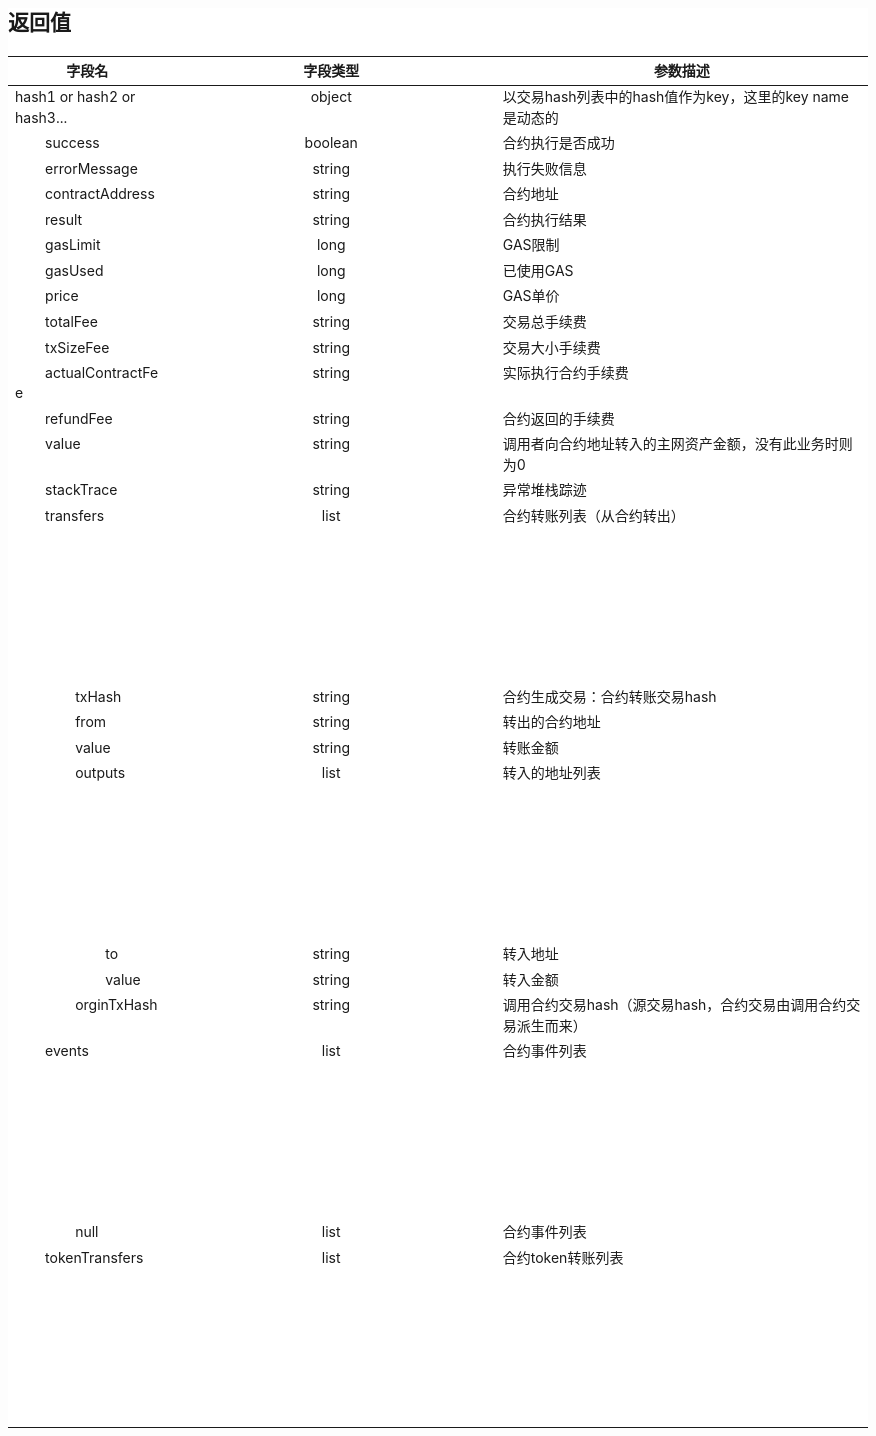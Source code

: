 返回值
---
| 字段名                                                                                                                                                   |     字段类型     | 参数描述                                        |
| ----------------------------------------------------------------------------------------------------------------------------------------------------- |:------------:| ------------------------------------------- |
| hash1 or hash2 or hash3...                                                                                                                            |    object    | 以交易hash列表中的hash值作为key，这里的key name是动态的       |
| &nbsp;&nbsp;&nbsp;&nbsp;&nbsp;&nbsp;&nbsp;&nbsp;success                                                                                               |   boolean    | 合约执行是否成功                                    |
| &nbsp;&nbsp;&nbsp;&nbsp;&nbsp;&nbsp;&nbsp;&nbsp;errorMessage                                                                                          |    string    | 执行失败信息                                      |
| &nbsp;&nbsp;&nbsp;&nbsp;&nbsp;&nbsp;&nbsp;&nbsp;contractAddress                                                                                       |    string    | 合约地址                                        |
| &nbsp;&nbsp;&nbsp;&nbsp;&nbsp;&nbsp;&nbsp;&nbsp;result                                                                                                |    string    | 合约执行结果                                      |
| &nbsp;&nbsp;&nbsp;&nbsp;&nbsp;&nbsp;&nbsp;&nbsp;gasLimit                                                                                              |     long     | GAS限制                                       |
| &nbsp;&nbsp;&nbsp;&nbsp;&nbsp;&nbsp;&nbsp;&nbsp;gasUsed                                                                                               |     long     | 已使用GAS                                      |
| &nbsp;&nbsp;&nbsp;&nbsp;&nbsp;&nbsp;&nbsp;&nbsp;price                                                                                                 |     long     | GAS单价                                       |
| &nbsp;&nbsp;&nbsp;&nbsp;&nbsp;&nbsp;&nbsp;&nbsp;totalFee                                                                                              |    string    | 交易总手续费                                      |
| &nbsp;&nbsp;&nbsp;&nbsp;&nbsp;&nbsp;&nbsp;&nbsp;txSizeFee                                                                                             |    string    | 交易大小手续费                                     |
| &nbsp;&nbsp;&nbsp;&nbsp;&nbsp;&nbsp;&nbsp;&nbsp;actualContractFee                                                                                     |    string    | 实际执行合约手续费                                   |
| &nbsp;&nbsp;&nbsp;&nbsp;&nbsp;&nbsp;&nbsp;&nbsp;refundFee                                                                                             |    string    | 合约返回的手续费                                    |
| &nbsp;&nbsp;&nbsp;&nbsp;&nbsp;&nbsp;&nbsp;&nbsp;value                                                                                                 |    string    | 调用者向合约地址转入的主网资产金额，没有此业务时则为0                 |
| &nbsp;&nbsp;&nbsp;&nbsp;&nbsp;&nbsp;&nbsp;&nbsp;stackTrace                                                                                            |    string    | 异常堆栈踪迹                                      |
| &nbsp;&nbsp;&nbsp;&nbsp;&nbsp;&nbsp;&nbsp;&nbsp;transfers                                                                                             | list<object> | 合约转账列表（从合约转出）                               |
| &nbsp;&nbsp;&nbsp;&nbsp;&nbsp;&nbsp;&nbsp;&nbsp;&nbsp;&nbsp;&nbsp;&nbsp;&nbsp;&nbsp;&nbsp;&nbsp;txHash                                                |    string    | 合约生成交易：合约转账交易hash                           |
| &nbsp;&nbsp;&nbsp;&nbsp;&nbsp;&nbsp;&nbsp;&nbsp;&nbsp;&nbsp;&nbsp;&nbsp;&nbsp;&nbsp;&nbsp;&nbsp;from                                                  |    string    | 转出的合约地址                                     |
| &nbsp;&nbsp;&nbsp;&nbsp;&nbsp;&nbsp;&nbsp;&nbsp;&nbsp;&nbsp;&nbsp;&nbsp;&nbsp;&nbsp;&nbsp;&nbsp;value                                                 |    string    | 转账金额                                        |
| &nbsp;&nbsp;&nbsp;&nbsp;&nbsp;&nbsp;&nbsp;&nbsp;&nbsp;&nbsp;&nbsp;&nbsp;&nbsp;&nbsp;&nbsp;&nbsp;outputs                                               | list<object> | 转入的地址列表                                     |
| &nbsp;&nbsp;&nbsp;&nbsp;&nbsp;&nbsp;&nbsp;&nbsp;&nbsp;&nbsp;&nbsp;&nbsp;&nbsp;&nbsp;&nbsp;&nbsp;&nbsp;&nbsp;&nbsp;&nbsp;&nbsp;&nbsp;&nbsp;&nbsp;to    |    string    | 转入地址                                        |
| &nbsp;&nbsp;&nbsp;&nbsp;&nbsp;&nbsp;&nbsp;&nbsp;&nbsp;&nbsp;&nbsp;&nbsp;&nbsp;&nbsp;&nbsp;&nbsp;&nbsp;&nbsp;&nbsp;&nbsp;&nbsp;&nbsp;&nbsp;&nbsp;value |    string    | 转入金额                                        |
| &nbsp;&nbsp;&nbsp;&nbsp;&nbsp;&nbsp;&nbsp;&nbsp;&nbsp;&nbsp;&nbsp;&nbsp;&nbsp;&nbsp;&nbsp;&nbsp;orginTxHash                                           |    string    | 调用合约交易hash（源交易hash，合约交易由调用合约交易派生而来）         |
| &nbsp;&nbsp;&nbsp;&nbsp;&nbsp;&nbsp;&nbsp;&nbsp;events                                                                                                | list<object> | 合约事件列表                                      |
| &nbsp;&nbsp;&nbsp;&nbsp;&nbsp;&nbsp;&nbsp;&nbsp;&nbsp;&nbsp;&nbsp;&nbsp;&nbsp;&nbsp;&nbsp;&nbsp;null                                                  | list<string> | 合约事件列表                                      |
| &nbsp;&nbsp;&nbsp;&nbsp;&nbsp;&nbsp;&nbsp;&nbsp;tokenTransfers                                                                                        | list<object> | 合约token转账列表                                 |